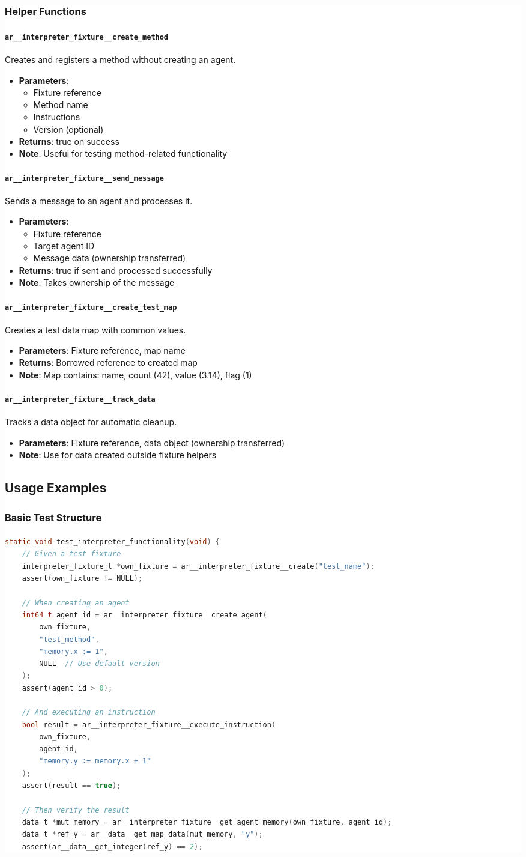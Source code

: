 ### Helper Functions

#### `ar__interpreter_fixture__create_method`
Creates and registers a method without creating an agent.
- **Parameters**:
  - Fixture reference
  - Method name
  - Instructions
  - Version (optional)
- **Returns**: true on success
- **Note**: Useful for testing method-related functionality

#### `ar__interpreter_fixture__send_message`
Sends a message to an agent and processes it.
- **Parameters**:
  - Fixture reference
  - Target agent ID
  - Message data (ownership transferred)
- **Returns**: true if sent and processed successfully
- **Note**: Takes ownership of the message

#### `ar__interpreter_fixture__create_test_map`
Creates a test data map with common values.
- **Parameters**: Fixture reference, map name
- **Returns**: Borrowed reference to created map
- **Note**: Map contains: name, count (42), value (3.14), flag (1)

#### `ar__interpreter_fixture__track_data`
Tracks a data object for automatic cleanup.
- **Parameters**: Fixture reference, data object (ownership transferred)
- **Note**: Use for data created outside fixture helpers

## Usage Examples

### Basic Test Structure
```c
static void test_interpreter_functionality(void) {
    // Given a test fixture
    interpreter_fixture_t *own_fixture = ar__interpreter_fixture__create("test_name");
    assert(own_fixture != NULL);
    
    // When creating an agent
    int64_t agent_id = ar__interpreter_fixture__create_agent(
        own_fixture,
        "test_method",
        "memory.x := 1",
        NULL  // Use default version
    );
    assert(agent_id > 0);
    
    // And executing an instruction
    bool result = ar__interpreter_fixture__execute_instruction(
        own_fixture,
        agent_id,
        "memory.y := memory.x + 1"
    );
    assert(result == true);
    
    // Then verify the result
    data_t *mut_memory = ar__interpreter_fixture__get_agent_memory(own_fixture, agent_id);
    data_t *ref_y = ar__data__get_map_data(mut_memory, "y");
    assert(ar__data__get_integer(ref_y) == 2);
```